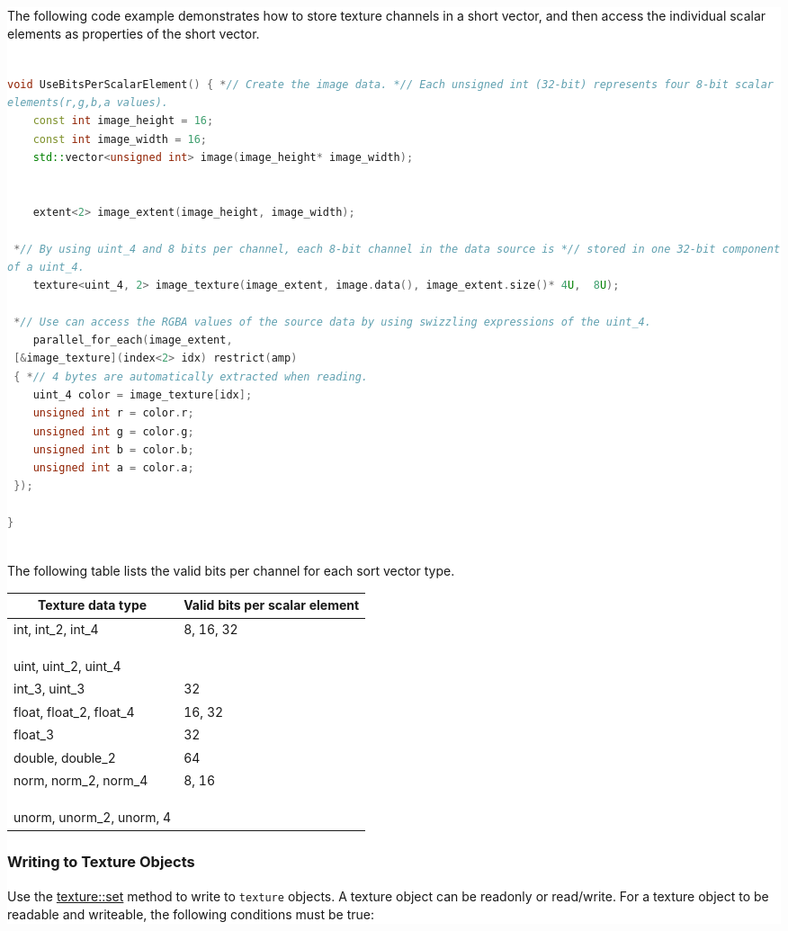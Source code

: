  The following code example demonstrates how to store texture channels in a short vector, and then access the individual scalar elements as properties of the short vector.  
  
```cpp  
 
void UseBitsPerScalarElement() { *// Create the image data. *// Each unsigned int (32-bit) represents four 8-bit scalar elements(r,g,b,a values).  
    const int image_height = 16;  
    const int image_width = 16;  
    std::vector<unsigned int> image(image_height* image_width);

 
    extent<2> image_extent(image_height, image_width);

 *// By using uint_4 and 8 bits per channel, each 8-bit channel in the data source is *// stored in one 32-bit component of a uint_4.  
    texture<uint_4, 2> image_texture(image_extent, image.data(), image_extent.size()* 4U,  8U);

 *// Use can access the RGBA values of the source data by using swizzling expressions of the uint_4.  
    parallel_for_each(image_extent, 
 [&image_texture](index<2> idx) restrict(amp)   
 { *// 4 bytes are automatically extracted when reading.  
    uint_4 color = image_texture[idx];   
    unsigned int r = color.r;   
    unsigned int g = color.g;   
    unsigned int b = color.b;   
    unsigned int a = color.a;   
 });

}  
 
```  
  
 The following table lists the valid bits per channel for each sort vector type.  
  
|Texture data type|Valid bits per scalar element|  
|-----------------------|-----------------------------------|  
|int, int_2, int_4<br /><br /> uint, uint_2, uint_4|8, 16, 32|  
|int_3, uint_3|32|  
|float, float_2, float_4|16, 32|  
|float_3|32|  
|double, double_2|64|  
|norm, norm_2, norm_4<br /><br /> unorm, unorm_2, unorm, 4|8, 16|  
  
### Writing to Texture Objects  
 Use the [texture::set](reference/texture-class.md#set) method to write to `texture` objects. A texture object can be readonly or read/write. For a texture object to be readable and writeable, the following conditions must be true:  
